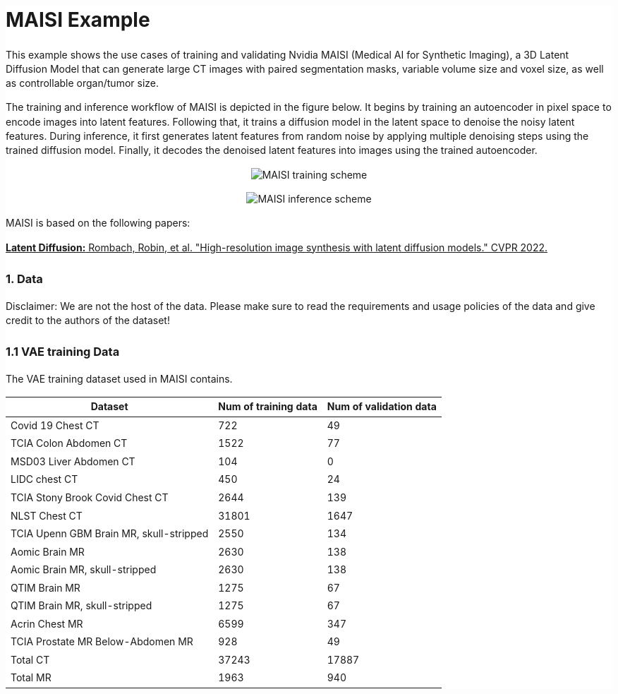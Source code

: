 # MAISI Example
This example shows the use cases of training and validating Nvidia MAISI (Medical AI for Synthetic Imaging), a 3D Latent Diffusion Model that can generate large CT images with paired segmentation masks, variable volume size and voxel size, as well as controllable organ/tumor size.

The training and inference workflow of MAISI is depicted in the figure below. It begins by training an autoencoder in pixel space to encode images into latent features. Following that, it trains a diffusion model in the latent space to denoise the noisy latent features. During inference, it first generates latent features from random noise by applying multiple denoising steps using the trained diffusion model. Finally, it decodes the denoised latent features into images using the trained autoencoder.
<p align="center">
  <img src="./figs/maisi_train.png" alt="MAISI training scheme")
</p>

<p align="center">
  <img src="./figs/maisi_infer.png" alt="MAISI inference scheme")
</p>

MAISI is based on the following papers:

[**Latent Diffusion:** Rombach, Robin, et al. "High-resolution image synthesis with latent diffusion models." CVPR 2022.](https://openaccess.thecvf.com/content/CVPR2022/papers/Rombach_High-Resolution_Image_Synthesis_With_Latent_Diffusion_Models_CVPR_2022_paper.pdf)

### 1. Data
Disclaimer: We are not the host of the data. Please make sure to read the requirements and usage policies of the data and give credit to the authors of the dataset!

### 1.1 VAE training Data

The VAE training dataset used in MAISI contains.

| Dataset                                  | Num of training data | Num of validation data |
|------------------------------------------|----------------------|------------------------|
| Covid 19 Chest CT                        | 722                  | 49                     |
| TCIA Colon Abdomen CT                    | 1522                 | 77                     |
| MSD03 Liver Abdomen CT                   | 104                  | 0                      |
| LIDC chest CT                            | 450                  | 24                     |
| TCIA Stony Brook Covid Chest CT          | 2644                 | 139                    |
| NLST Chest CT                            | 31801                | 1647                   |
| TCIA Upenn GBM Brain MR, skull-stripped  | 2550                 | 134                    |
| Aomic Brain MR                           | 2630                 | 138                    |
| Aomic Brain MR, skull-stripped           | 2630                 | 138                    |
| QTIM Brain MR                            | 1275                 | 67                     |
| QTIM Brain MR, skull-stripped            | 1275                 | 67                     |
| Acrin Chest MR                           | 6599                 | 347                    |
| TCIA Prostate MR Below-Abdomen MR        | 928                  | 49                     |
| Total CT                                 | 37243                | 17887                  |
| Total MR                                 | 1963                 | 940                    |
